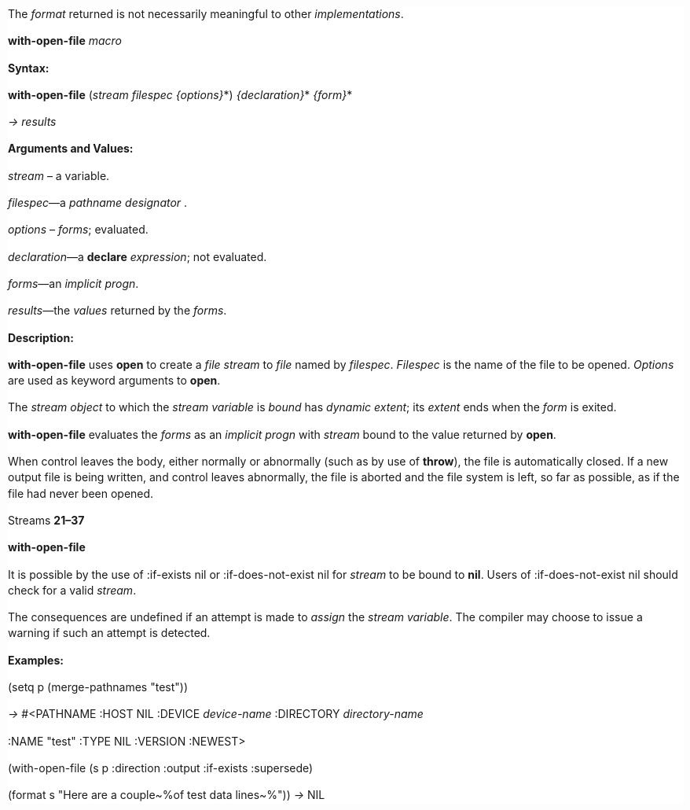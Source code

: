 The *format* returned is not necessarily meaningful to other *implementations*. 

**with-open-file** *macro* 

**Syntax:** 

**with-open-file** (*stream filespec \{options\}*\*) *\{declaration\}*\* *\{form\}*\* 

*→ results* 

**Arguments and Values:** 

*stream* – a variable. 

*filespec*—a *pathname designator* . 

*options* – *forms*; evaluated. 

*declaration*—a **declare** *expression*; not evaluated. 

*forms*—an *implicit progn*. 

*results*—the *values* returned by the *forms*. 

**Description:** 

**with-open-file** uses **open** to create a *file stream* to *file* named by *filespec*. *Filespec* is the name of the file to be opened. *Options* are used as keyword arguments to **open**. 

The *stream object* to which the *stream variable* is *bound* has *dynamic extent*; its *extent* ends when the *form* is exited. 

**with-open-file** evaluates the *forms* as an *implicit progn* with *stream* bound to the value returned by **open**. 

When control leaves the body, either normally or abnormally (such as by use of **throw**), the file is automatically closed. If a new output file is being written, and control leaves abnormally, the file is aborted and the file system is left, so far as possible, as if the file had never been opened. 

Streams **21–37**

 

 

**with-open-file** 

It is possible by the use of :if-exists nil or :if-does-not-exist nil for *stream* to be bound to **nil**. Users of :if-does-not-exist nil should check for a valid *stream*. 

The consequences are undefined if an attempt is made to *assign* the *stream variable*. The compiler may choose to issue a warning if such an attempt is detected. 

**Examples:** 

(setq p (merge-pathnames "test")) 

*→* #\<PATHNAME :HOST NIL :DEVICE *device-name* :DIRECTORY *directory-name* 

:NAME "test" :TYPE NIL :VERSION :NEWEST\> 

(with-open-file (s p :direction :output :if-exists :supersede) 

(format s "Here are a couple~%of test data lines~%")) *→* NIL 
